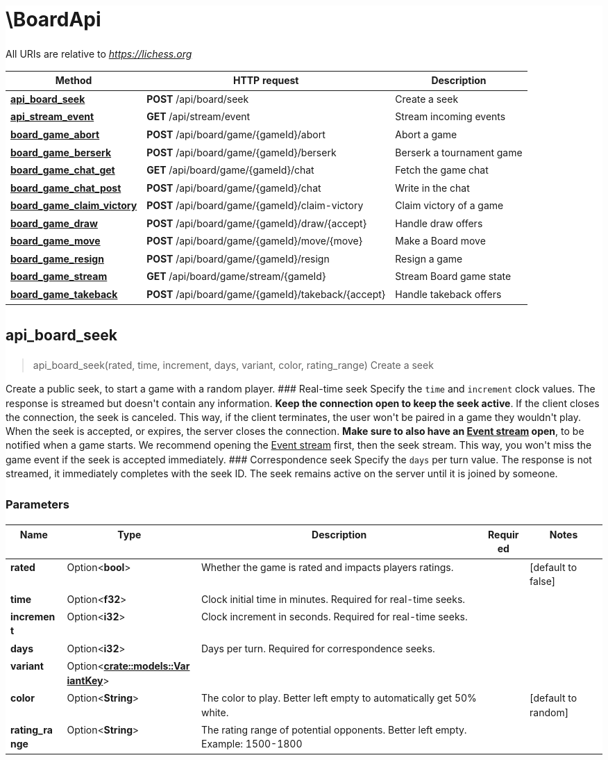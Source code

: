 # \BoardApi

All URIs are relative to *https://lichess.org*

Method | HTTP request | Description
------------- | ------------- | -------------
[**api_board_seek**](BoardApi.md#api_board_seek) | **POST** /api/board/seek | Create a seek
[**api_stream_event**](BoardApi.md#api_stream_event) | **GET** /api/stream/event | Stream incoming events
[**board_game_abort**](BoardApi.md#board_game_abort) | **POST** /api/board/game/{gameId}/abort | Abort a game
[**board_game_berserk**](BoardApi.md#board_game_berserk) | **POST** /api/board/game/{gameId}/berserk | Berserk a tournament game
[**board_game_chat_get**](BoardApi.md#board_game_chat_get) | **GET** /api/board/game/{gameId}/chat | Fetch the game chat
[**board_game_chat_post**](BoardApi.md#board_game_chat_post) | **POST** /api/board/game/{gameId}/chat | Write in the chat
[**board_game_claim_victory**](BoardApi.md#board_game_claim_victory) | **POST** /api/board/game/{gameId}/claim-victory | Claim victory of a game
[**board_game_draw**](BoardApi.md#board_game_draw) | **POST** /api/board/game/{gameId}/draw/{accept} | Handle draw offers
[**board_game_move**](BoardApi.md#board_game_move) | **POST** /api/board/game/{gameId}/move/{move} | Make a Board move
[**board_game_resign**](BoardApi.md#board_game_resign) | **POST** /api/board/game/{gameId}/resign | Resign a game
[**board_game_stream**](BoardApi.md#board_game_stream) | **GET** /api/board/game/stream/{gameId} | Stream Board game state
[**board_game_takeback**](BoardApi.md#board_game_takeback) | **POST** /api/board/game/{gameId}/takeback/{accept} | Handle takeback offers



## api_board_seek

> api_board_seek(rated, time, increment, days, variant, color, rating_range)
Create a seek

   Create a public seek, to start a game with a random player.    ### Real-time seek    Specify the `time` and `increment` clock values.  The response is streamed but doesn't contain any information.    **Keep the connection open to keep the seek active**.    If the client closes the connection, the seek is canceled. This way, if the client terminates, the user won't be paired in a game they wouldn't play.   When the seek is accepted, or expires, the server closes the connection.    **Make sure to also have an [Event stream](#operation/apiStreamEvent) open**, to be notified when a game starts.   We recommend opening the [Event stream](#operation/apiStreamEvent) first, then the seek stream. This way,   you won't miss the game event if the seek is accepted immediately.    ### Correspondence seek    Specify the `days` per turn value.  The response is not streamed, it immediately completes with the seek ID. The seek remains active on the server until it is joined by someone.

### Parameters


Name | Type | Description  | Required | Notes
------------- | ------------- | ------------- | ------------- | -------------
**rated** | Option<**bool**> | Whether the game is rated and impacts players ratings. |  |[default to false]
**time** | Option<**f32**> | Clock initial time in minutes. Required for real-time seeks. |  |
**increment** | Option<**i32**> | Clock increment in seconds. Required for real-time seeks. |  |
**days** | Option<**i32**> | Days per turn. Required for correspondence seeks. |  |
**variant** | Option<[**crate::models::VariantKey**](VariantKey.md)> |  |  |
**color** | Option<**String**> | The color to play. Better left empty to automatically get 50% white. |  |[default to random]
**rating_range** | Option<**String**> | The rating range of potential opponents. Better left empty. Example: 1500-1800  |  |
